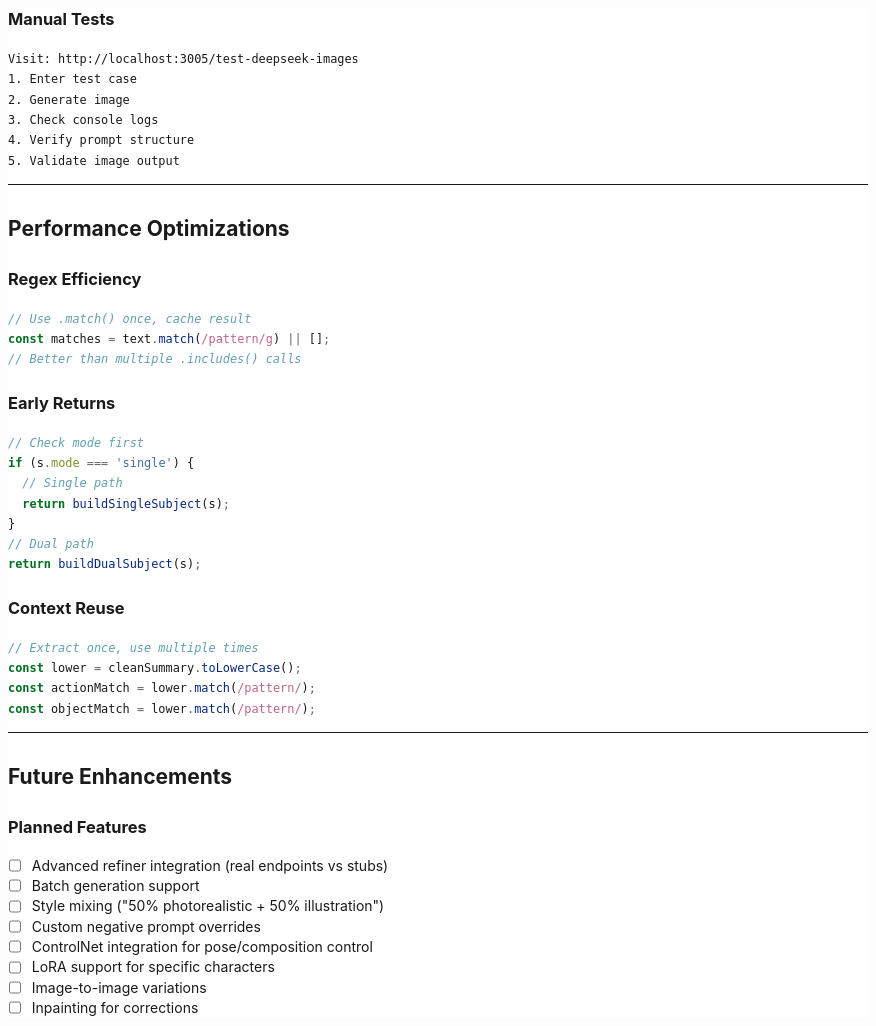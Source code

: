### Manual Tests
```
Visit: http://localhost:3005/test-deepseek-images
1. Enter test case
2. Generate image
3. Check console logs
4. Verify prompt structure
5. Validate image output
```

---

## Performance Optimizations

### Regex Efficiency
```typescript
// Use .match() once, cache result
const matches = text.match(/pattern/g) || [];
// Better than multiple .includes() calls
```

### Early Returns
```typescript
// Check mode first
if (s.mode === 'single') {
  // Single path
  return buildSingleSubject(s);
}
// Dual path
return buildDualSubject(s);
```

### Context Reuse
```typescript
// Extract once, use multiple times
const lower = cleanSummary.toLowerCase();
const actionMatch = lower.match(/pattern/);
const objectMatch = lower.match(/pattern/);
```

---

## Future Enhancements

### Planned Features
- [ ] Advanced refiner integration (real endpoints vs stubs)
- [ ] Batch generation support
- [ ] Style mixing ("50% photorealistic + 50% illustration")
- [ ] Custom negative prompt overrides
- [ ] ControlNet integration for pose/composition control
- [ ] LoRA support for specific characters
- [ ] Image-to-image variations
- [ ] Inpainting for corrections

